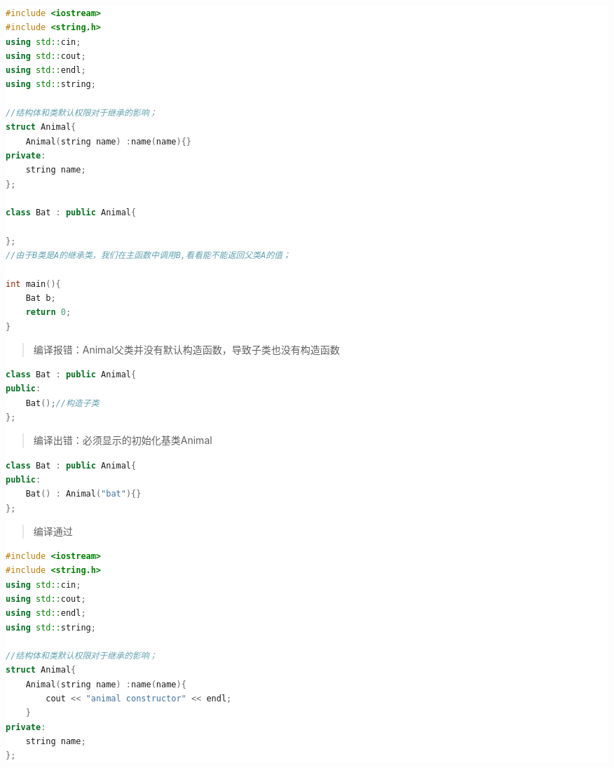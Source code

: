 ```c++
#include <iostream>
#include <string.h>
using std::cin;
using std::cout;
using std::endl;
using std::string;

//结构体和类默认权限对于继承的影响；
struct Animal{
	Animal(string name) :name(name){}
private:
	string name;	
};

class Bat : public Animal{
	
};
//由于B类是A的继承类，我们在主函数中调用B,看看能不能返回父类A的值；

int main(){
	Bat b;
	return 0;
}
```

>编译报错：Animal父类并没有默认构造函数，导致子类也没有构造函数



```c++
class Bat : public Animal{
public:
	Bat();//构造子类
};
```

>编译出错：必须显示的初始化基类Animal
>



```c++
class Bat : public Animal{
public:
	Bat() : Animal("bat"){}
};
```

>编译通过



```c++
#include <iostream>
#include <string.h>
using std::cin;
using std::cout;
using std::endl;
using std::string;

//结构体和类默认权限对于继承的影响；
struct Animal{
	Animal(string name) :name(name){
		cout << "animal constructor" << endl;
	}
private:
	string name;	
};

```